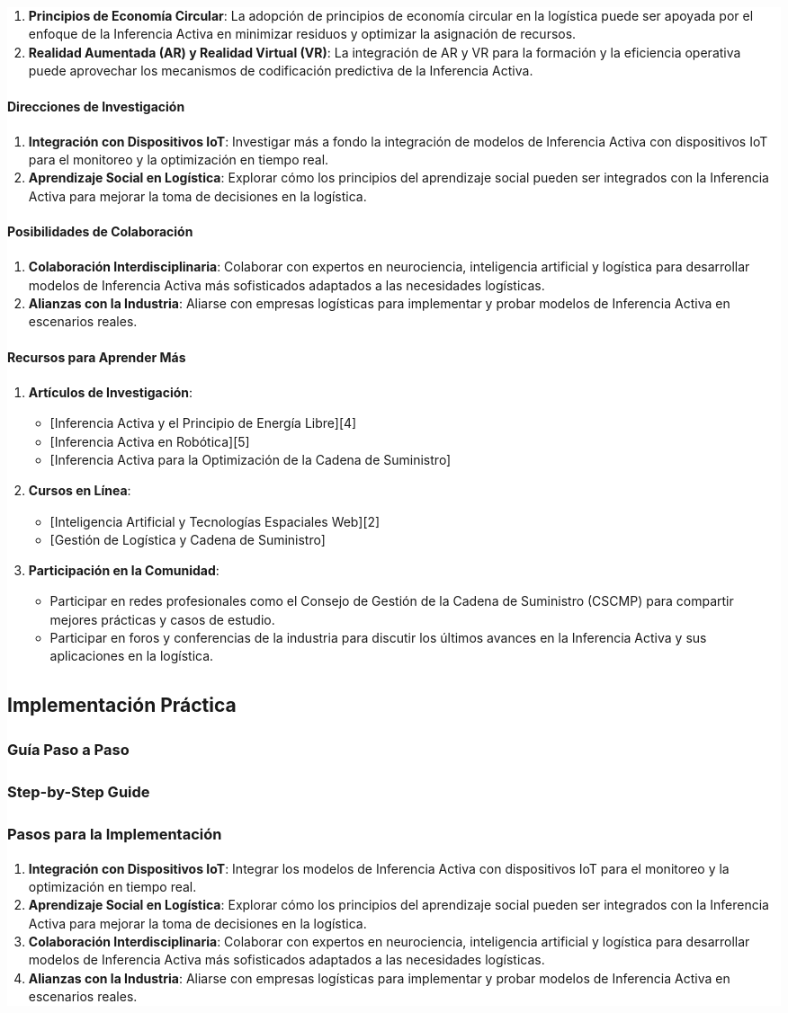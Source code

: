 1. **Principios de Economía Circular**: La adopción de principios de economía circular en la logística puede ser apoyada por el enfoque de la Inferencia Activa en minimizar residuos y optimizar la asignación de recursos.
2. **Realidad Aumentada (AR) y Realidad Virtual (VR)**: La integración de AR y VR para la formación y la eficiencia operativa puede aprovechar los mecanismos de codificación predictiva de la Inferencia Activa.

#### Direcciones de Investigación


1. **Integración con Dispositivos IoT**: Investigar más a fondo la integración de modelos de Inferencia Activa con dispositivos IoT para el monitoreo y la optimización en tiempo real.
2. **Aprendizaje Social en Logística**: Explorar cómo los principios del aprendizaje social pueden ser integrados con la Inferencia Activa para mejorar la toma de decisiones en la logística.

#### Posibilidades de Colaboración


1. **Colaboración Interdisciplinaria**: Colaborar con expertos en neurociencia, inteligencia artificial y logística para desarrollar modelos de Inferencia Activa más sofisticados adaptados a las necesidades logísticas.
2. **Alianzas con la Industria**: Aliarse con empresas logísticas para implementar y probar modelos de Inferencia Activa en escenarios reales.

#### Recursos para Aprender Más


1. **Artículos de Investigación**:
   - [Inferencia Activa y el Principio de Energía Libre][4]
   - [Inferencia Activa en Robótica][5]
   - [Inferencia Activa para la Optimización de la Cadena de Suministro]

2. **Cursos en Línea**:
   - [Inteligencia Artificial y Tecnologías Espaciales Web][2]
   - [Gestión de Logística y Cadena de Suministro]

3. **Participación en la Comunidad**:
   - Participar en redes profesionales como el Consejo de Gestión de la Cadena de Suministro (CSCMP) para compartir mejores prácticas y casos de estudio.
   - Participar en foros y conferencias de la industria para discutir los últimos avances en la Inferencia Activa y sus aplicaciones en la logística.

## Implementación Práctica



### Guía Paso a Paso

### Step-by-Step Guide

### Pasos para la Implementación

1. **Integración con Dispositivos IoT**: Integrar los modelos de Inferencia Activa con dispositivos IoT para el monitoreo y la optimización en tiempo real.
2. **Aprendizaje Social en Logística**: Explorar cómo los principios del aprendizaje social pueden ser integrados con la Inferencia Activa para mejorar la toma de decisiones en la logística.
3. **Colaboración Interdisciplinaria**: Colaborar con expertos en neurociencia, inteligencia artificial y logística para desarrollar modelos de Inferencia Activa más sofisticados adaptados a las necesidades logísticas.
4. **Alianzas con la Industria**: Aliarse con empresas logísticas para implementar y probar modelos de Inferencia Activa en escenarios reales.
